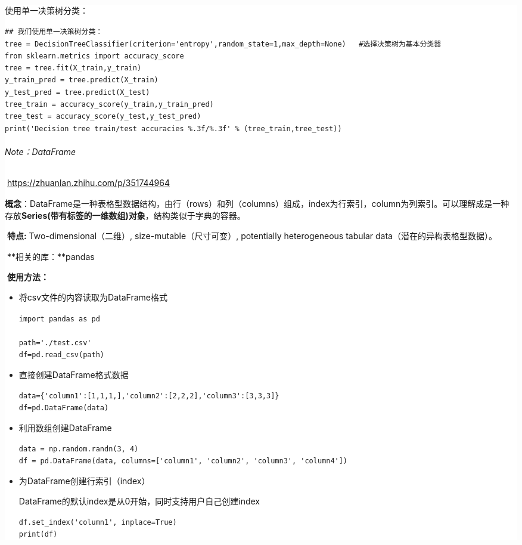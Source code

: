 使用单一决策树分类：

```text
## 我们使用单一决策树分类：
tree = DecisionTreeClassifier(criterion='entropy',random_state=1,max_depth=None)   #选择决策树为基本分类器
from sklearn.metrics import accuracy_score
tree = tree.fit(X_train,y_train)
y_train_pred = tree.predict(X_train)
y_test_pred = tree.predict(X_test)
tree_train = accuracy_score(y_train,y_train_pred)
tree_test = accuracy_score(y_test,y_test_pred)
print('Decision tree train/test accuracies %.3f/%.3f' % (tree_train,tree_test))
```





###### Note：DataFrame

​		https://zhuanlan.zhihu.com/p/351744964

​		**概念**：DataFrame是一种表格型数据结构，由行（rows）和列（columns）组成，index为行索引，column为列索引。可以理解成是一种存放**Series(带有标签的一维数组)对象**，结构类似于字典的容器。

​		**特点:** Two-dimensional（二维）, size-mutable（尺寸可变）, potentially heterogeneous tabular data（潜在的异构表格型数据）。

​		**相关的库：**pandas 

​		**使用方法：**

- 将csv文件的内容读取为DataFrame格式

  ```
  import pandas as pd
  
  path='./test.csv'
  df=pd.read_csv(path)
  ```

- 直接创建DataFrame格式数据

  ```
  data={'column1':[1,1,1,],'column2':[2,2,2],'column3':[3,3,3]}
  df=pd.DataFrame(data)
  ```

- 利用数组创建DataFrame

  ```
  data = np.random.randn(3, 4)
  df = pd.DataFrame(data, columns=['column1', 'column2', 'column3', 'column4'])
  ```

- 为DataFrame创建行索引（index）

  DataFrame的默认index是从0开始，同时支持用户自己创建index

  ```
  df.set_index('column1', inplace=True)
  print(df)
  ```
